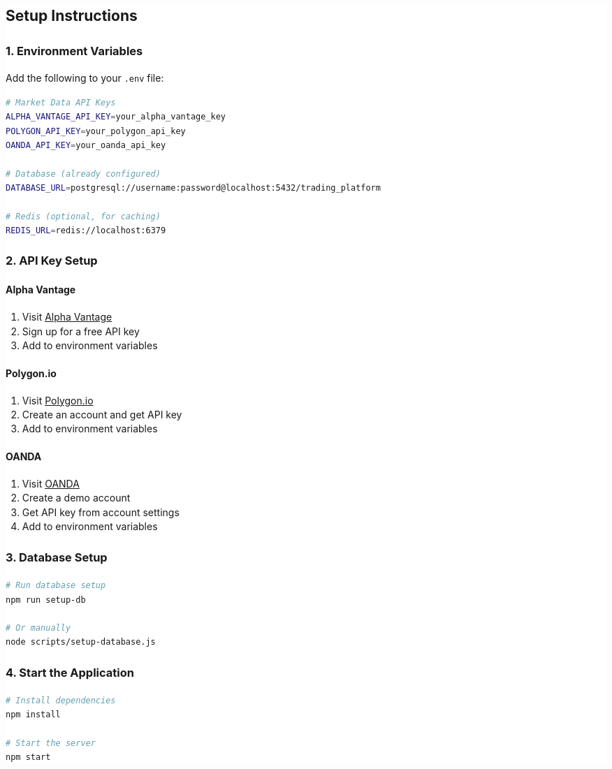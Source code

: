 ## Setup Instructions

### 1. Environment Variables
Add the following to your `.env` file:

```bash
# Market Data API Keys
ALPHA_VANTAGE_API_KEY=your_alpha_vantage_key
POLYGON_API_KEY=your_polygon_api_key
OANDA_API_KEY=your_oanda_api_key

# Database (already configured)
DATABASE_URL=postgresql://username:password@localhost:5432/trading_platform

# Redis (optional, for caching)
REDIS_URL=redis://localhost:6379
```

### 2. API Key Setup

#### Alpha Vantage
1. Visit [Alpha Vantage](https://www.alphavantage.co/support/#api-key)
2. Sign up for a free API key
3. Add to environment variables

#### Polygon.io
1. Visit [Polygon.io](https://polygon.io/)
2. Create an account and get API key
3. Add to environment variables

#### OANDA
1. Visit [OANDA](https://www.oanda.com/)
2. Create a demo account
3. Get API key from account settings
4. Add to environment variables

### 3. Database Setup
```bash
# Run database setup
npm run setup-db

# Or manually
node scripts/setup-database.js
```

### 4. Start the Application
```bash
# Install dependencies
npm install

# Start the server
npm start
```
